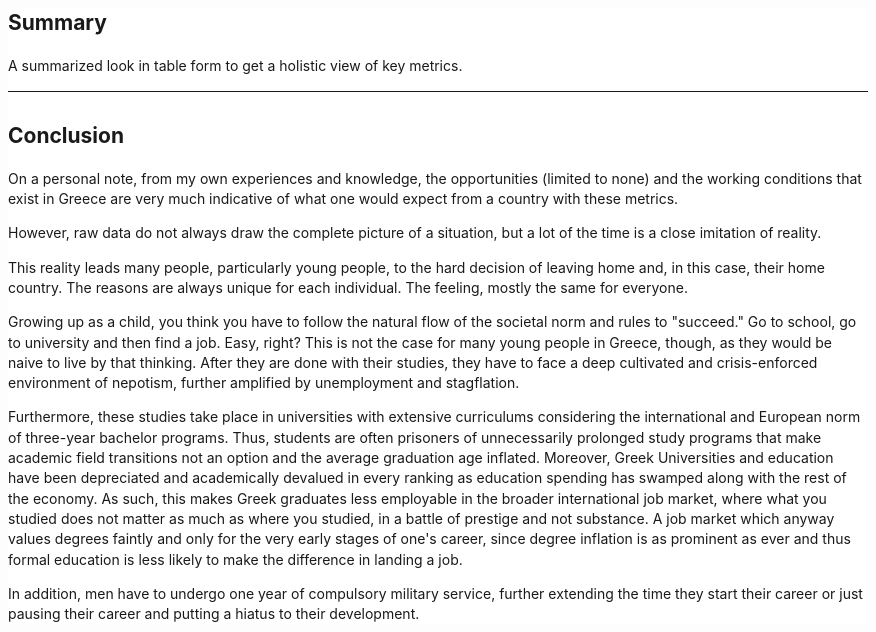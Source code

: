 <figure><center>
<iframe src = "/html/2022-02-19_greece_post/gdp.html" height = "400px" width = "100%" frameborder="0" allowfullscreen loading="lazy">&nbsp;</iframe>
</center></figure>

## Summary

A summarized look in table form to get a holistic view of key metrics.

<figure><center>
<iframe src = "/html/2022-02-19_greece_post/gt_all.html" height = "600px" width = "100%" frameborder="0" allowfullscreen loading="lazy">&nbsp;</iframe>
</center></figure>

----------------------------------------------------------------------------------------------------------------------------------

## Conclusion

On a personal note, from my own experiences and knowledge, the opportunities (limited to none) and the working conditions that exist in Greece are very much indicative of what one would expect from a country with these metrics.

<figure><center>
<iframe src = "/html/2022-02-19_greece_post/gt_greece.html" height = "515px" width = "100%" frameborder="0" allowfullscreen loading="lazy">&nbsp;</iframe>
</center></figure>

However, raw data do not always draw the complete picture of a situation, but a lot of the time is a close imitation of reality.

This reality leads many people, particularly young people, to the hard decision of leaving home and, in this case, their home country. The reasons are always unique for each individual. The feeling, mostly the same for everyone.

Growing up as a child, you think you have to follow the natural flow of the societal norm and rules to "succeed." Go to school, go to university and then find a job. Easy, right? This is not the case for many young people in Greece, though, as they would be naive to live by that thinking. After they are done with their studies, they have to face a deep cultivated and crisis-enforced environment of nepotism, further amplified by unemployment and stagflation.

Furthermore, these studies take place in universities with extensive curriculums considering the international and European norm of three-year bachelor programs. Thus, students are often prisoners of unnecessarily prolonged study programs that make academic field transitions not an option and the average graduation age inflated. Moreover, Greek Universities and education have been depreciated and academically devalued in every ranking as education spending has swamped along with the rest of the economy. As such, this makes Greek graduates less employable in the broader international job market, where what you studied does not matter as much as where you studied, in a battle of prestige and not substance. A job market which anyway values degrees faintly and only for the very early stages of one's career, since degree inflation is as prominent as ever and thus formal education is less likely to make the difference in landing a job.

In addition, men have to undergo one year of compulsory military service, further extending the time they start their career or just pausing their career and putting a hiatus to their development.
